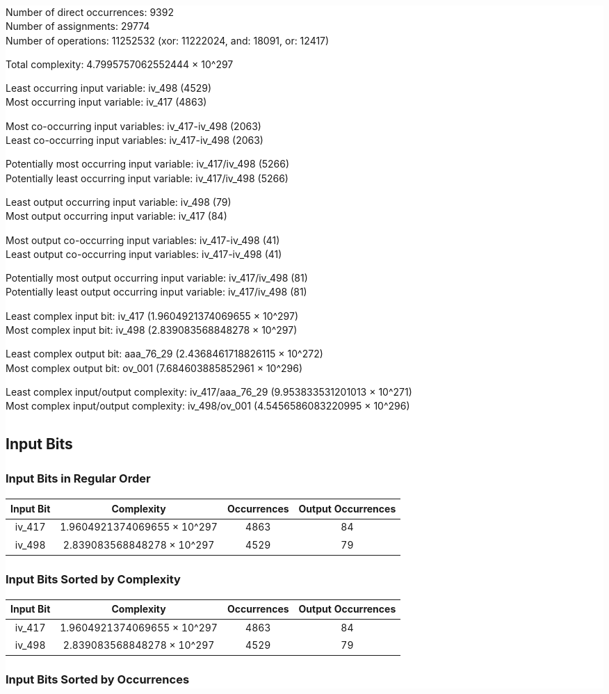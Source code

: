 Number of direct occurrences: 9392  
Number of assignments: 29774  
Number of operations: 11252532
(xor: 11222024,
and: 18091,
or: 12417)

Total complexity: 4.7995757062552444 × 10^297

Least occurring input variable: iv_498 (4529)  
Most occurring input variable: iv_417 (4863)

Most co-occurring input variables: iv_417-iv_498 (2063)  
Least co-occurring input variables: iv_417-iv_498 (2063)

Potentially most occurring input variable: iv_417/iv_498 (5266)  
Potentially least occurring input variable: iv_417/iv_498 (5266)

Least output occurring input variable: iv_498 (79)  
Most output occurring input variable: iv_417 (84)

Most output co-occurring input variables: iv_417-iv_498 (41)  
Least output co-occurring input variables: iv_417-iv_498 (41)

Potentially most output occurring input variable: iv_417/iv_498 (81)  
Potentially least output occurring input variable: iv_417/iv_498 (81)

Least complex input bit: iv_417 (1.9604921374069655 × 10^297)  
Most complex input bit: iv_498 (2.839083568848278 × 10^297)

Least complex output bit: aaa_76_29 (2.4368461718826115 × 10^272)  
Most complex output bit: ov_001 (7.684603885852961 × 10^296)

Least complex input/output complexity: iv_417/aaa_76_29 (9.953833531201013 × 10^271)  
Most complex input/output complexity: iv_498/ov_001 (4.5456586083220995 × 10^296)

## Input Bits

### Input Bits in Regular Order

| Input Bit | Complexity | Occurrences | Output Occurrences |
|:---------:|:----------:|:-----------:|:------------------:|
| iv_417 | 1.9604921374069655 × 10^297 | 4863 | 84 |
| iv_498 | 2.839083568848278 × 10^297 | 4529 | 79 |

### Input Bits Sorted by Complexity

| Input Bit | Complexity | Occurrences | Output Occurrences |
|:---------:|:----------:|:-----------:|:------------------:|
| iv_417 | 1.9604921374069655 × 10^297 | 4863 | 84 |
| iv_498 | 2.839083568848278 × 10^297 | 4529 | 79 |

### Input Bits Sorted by Occurrences
